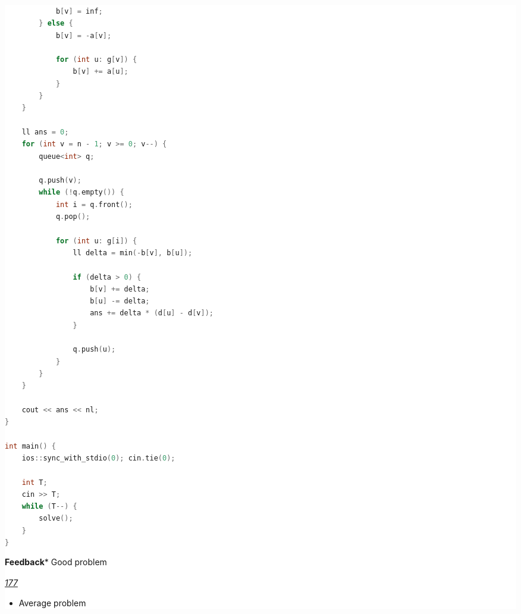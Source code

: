 ```cpp
            b[v] = inf;
        } else {
            b[v] = -a[v];
        
            for (int u: g[v]) {
                b[v] += a[u];
            }
        }
    }
    
    ll ans = 0;
    for (int v = n - 1; v >= 0; v--) {
        queue<int> q;
        
        q.push(v);
        while (!q.empty()) {
            int i = q.front();
            q.pop();
            
            for (int u: g[i]) {
                ll delta = min(-b[v], b[u]);
                
                if (delta > 0) {
                    b[v] += delta;
                    b[u] -= delta;
                    ans += delta * (d[u] - d[v]);
                }
                
                q.push(u);
            }
        }
    }
    
    cout << ans << nl;
}

int main() {
	ios::sync_with_stdio(0); cin.tie(0);
    
    int T;
    cin >> T;
    while (T--) {
        solve();
    }
}
```
 **Feedback*** Good problem 

 
[*177*](https://codeforces.com/data/like?action=like "I like this")
* Average problem 

